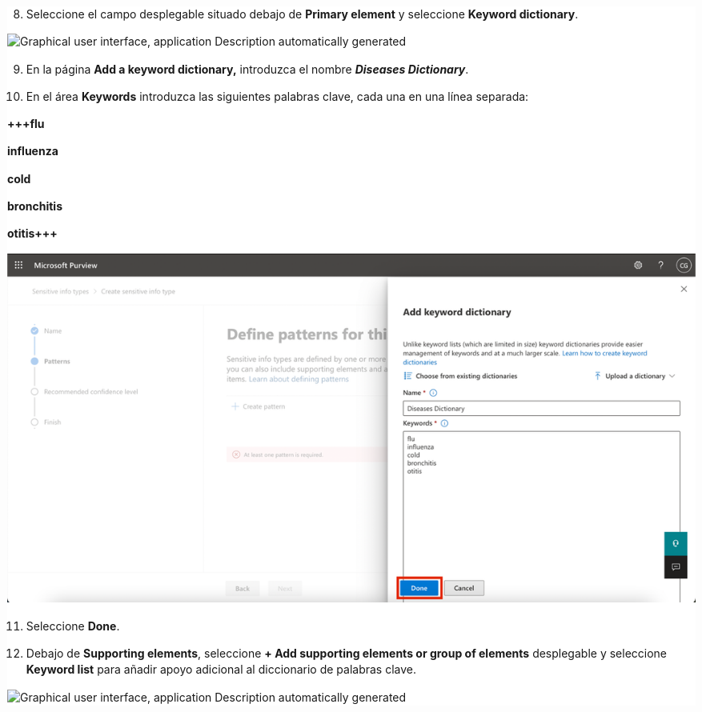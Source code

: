 8.  Seleccione el campo desplegable situado debajo de **Primary
    element** y seleccione **Keyword dictionary**.

![Graphical user interface, application Description automatically
generated](./media/image53.png)

9.  En la página **Add a keyword dictionary,** introduzca el nombre
    ***Diseases Dictionary***.

10. En el área **Keywords** introduzca las siguientes palabras clave,
    cada una en una línea separada:

**+++flu**

**influenza**

**cold**

**bronchitis**

**otitis+++**

![BrokenImage](./media/image54.png)

11. Seleccione **Done**.

12. Debajo de **Supporting elements**, seleccione **+ Add supporting
    elements or group of elements** desplegable y seleccione **Keyword
    list** para añadir apoyo adicional al diccionario de palabras clave.

![Graphical user interface, application Description automatically
generated](./media/image55.png)
